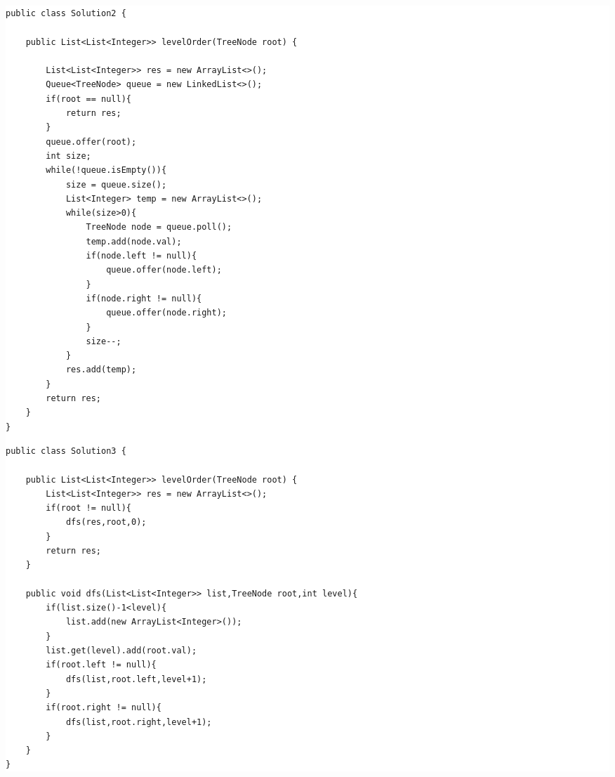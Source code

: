 

```
public class Solution2 {

    public List<List<Integer>> levelOrder(TreeNode root) {

        List<List<Integer>> res = new ArrayList<>();
        Queue<TreeNode> queue = new LinkedList<>();
        if(root == null){
            return res;
        }
        queue.offer(root);
        int size;
        while(!queue.isEmpty()){
            size = queue.size();
            List<Integer> temp = new ArrayList<>();
            while(size>0){
                TreeNode node = queue.poll();
                temp.add(node.val);
                if(node.left != null){
                    queue.offer(node.left);
                }
                if(node.right != null){
                    queue.offer(node.right);
                }
                size--;
            }
            res.add(temp);
        }
        return res;
    }
}

```



```
public class Solution3 {

    public List<List<Integer>> levelOrder(TreeNode root) {
        List<List<Integer>> res = new ArrayList<>();
        if(root != null){
            dfs(res,root,0);
        }
        return res;
    }

    public void dfs(List<List<Integer>> list,TreeNode root,int level){
        if(list.size()-1<level){
            list.add(new ArrayList<Integer>());
        }
        list.get(level).add(root.val);
        if(root.left != null){
            dfs(list,root.left,level+1);
        }
        if(root.right != null){
            dfs(list,root.right,level+1);
        }
    }
}
```
